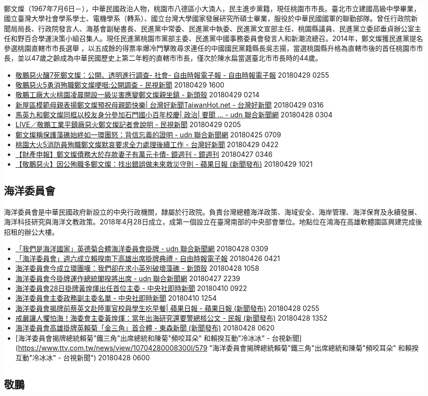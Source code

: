 鄭文燦（1967年7月6日－），中華民國政治人物，桃園市八德區小大湳人，民主進步黨籍，現任桃園市市長。臺北市立建國高級中學畢業，國立臺灣大學社會學系學士、電機學系（轉系）、國立台灣大學國家發展研究所碩士畢業，服役於中華民國國軍的聯勤部隊。曾任行政院新聞局局長、行政院發言人、海基會副秘書長、民進黨中常委、民進黨中執委、民進黨文宣部主任、桃園縣議員、民進黨立委邱垂貞辦公室主任和野百合學運決策小組召集人。現任民進黨桃園市黨部主委、民進黨中國事務委員會發言人和新潮流總召。2014年，鄭文燦獲民進黨提名參選桃園直轄市市長選舉 ，以五成餘的得票率爆冷門擊敗尋求連任的中國國民黨籍縣長吳志揚，當選桃園縣升格為直轄市後的首任桃園市市長，並以47歲之齡成為中華民國歷史上第二年輕的直轄市市長，僅次於陳水扁當選臺北市市長時的44歲。
- [敬鵬惡火釀7死鄭文燦：公開、透明進行調查- 社會- 自由時報電子報 - 自由時報電子報](http://news.ltn.com.tw/news/society/breakingnews/2410042 "敬鵬惡火釀7死鄭文燦：公開、透明進行調查- 社會- 自由時報電子報 - 自由時報電子報") 20180429 0255
- [敬鵬惡火5勇消殉職鄭文燦哽咽:公開調查 - 民視新聞](https://news.ftv.com.tw/news/detail/2018429S08M1 "敬鵬惡火5勇消殉職鄭文燦哽咽:公開調查 - 民視新聞") 20180429 1600
- [敬鵬工廠大火桃園凌晨開設一級災害應變鄭文燦親坐鎮 - 新頭殼](https://newtalk.tw/news/view/2018-04-29/122596 "敬鵬工廠大火桃園凌晨開設一級災害應變鄭文燦親坐鎮 - 新頭殼") 20180429 0214
- [新屋區模範母親表揚鄭文燦預祝母親節快樂| 台灣好新聞TaiwanHot.net - 台灣好新聞](http://www.taiwanhot.net/?p=569580 "新屋區模範母親表揚鄭文燦預祝母親節快樂| 台灣好新聞TaiwanHot.net - 台灣好新聞") 20180429 0316
- [馬英九和鄭文燦同框以校友身分參加石門國小百年校慶| 政治| 要聞 ... - udn 聯合新聞網](https://udn.com/news/story/6656/3112382 "馬英九和鄭文燦同框以校友身分參加石門國小百年校慶| 政治| 要聞 ... - udn 聯合新聞網") 20180428 0304
- [LIVE／敬鵬工業平鎮廠惡火鄭文燦記者會說明 - 民視新聞](https://news.ftv.com.tw/news/detail/2018429W0002 "LIVE／敬鵬工業平鎮廠惡火鄭文燦記者會說明 - 民視新聞") 20180429 0205
- [鄭文燦稱保護藻礁始終如一環團怒：背信忘義的證明 - udn 聯合新聞網](https://udn.com/news/story/7266/3106683 "鄭文燦稱保護藻礁始終如一環團怒：背信忘義的證明 - udn 聯合新聞網") 20180425 0709
- [桃園大火5消防員殉職鄭文燦默哀要求全力處理後續工作 - 台灣好新聞](https://www.taiwanhot.net/?p=569632 "桃園大火5消防員殉職鄭文燦默哀要求全力處理後續工作 - 台灣好新聞") 20180429 0422
- [【財產申報】鄭文燦債務大於存款妻子有萬元卡債- 鏡週刊 - 鏡週刊](https://www.mirrormedia.mg/story/20180427inv002/ "【財產申報】鄭文燦債務大於存款妻子有萬元卡債- 鏡週刊 - 鏡週刊") 20180427 0346
- [【敬鵬惡火】因公殉職多鄭文燦：找出錯誤做未來救災守則 - 蘋果日報 (新聞發布)](https://tw.news.appledaily.com/local/realtime/20180429/1343972/ "【敬鵬惡火】因公殉職多鄭文燦：找出錯誤做未來救災守則 - 蘋果日報 (新聞發布)") 20180429 1021

## 海洋委員會

海洋委員會是中華民國政府新設立的中央行政機關，隸屬於行政院。負責台灣總體海洋政策、海域安全、海岸管理、海洋保育及永續發展、海洋科技研究與海洋文教政策。2018年4月28日成立，成第一個設立在臺灣南部的中央部會單位。地點位在鴻海在高雄軟體園區興建完成後招租的辦公大樓。
- [「我們是海洋國家」英德菊合體海洋委員會掛牌 - udn 聯合新聞網](https://udn.com/news/story/6656/3112430 "「我們是海洋國家」英德菊合體海洋委員會掛牌 - udn 聯合新聞網") 20180428 0309
- [「海洋委員會」週六成立賴揆南下高雄出席掛牌典禮 - 自由時報電子報](http://news.ltn.com.tw/news/politics/breakingnews/2407234 "「海洋委員會」週六成立賴揆南下高雄出席掛牌典禮 - 自由時報電子報") 20180426 0421
- [海洋委員會今成立環團嘆：我們卻在求小英別破壞藻礁 - 新頭殼](https://newtalk.tw/news/view/2018-04-28/122568 "海洋委員會今成立環團嘆：我們卻在求小英別破壞藻礁 - 新頭殼") 20180428 1058
- [海洋委員會今掛牌運作總統閣揆將出席 - udn 聯合新聞網](https://udn.com/news/story/6656/3112269?from=udn-catelistnews_ch2 "海洋委員會今掛牌運作總統閣揆將出席 - udn 聯合新聞網") 20180427 2239
- [海洋委員會28日掛牌黃煌煇出任首位主委 - 中央社即時新聞](http://www.cna.com.tw/news/aipl/201804100248-1.aspx "海洋委員會28日掛牌黃煌煇出任首位主委 - 中央社即時新聞") 20180410 0922
- [海洋委員會主委政務副主委名單 - 中央社即時新聞](http://www.cna.com.tw/news/gpho/201804100003-1.aspx "海洋委員會主委政務副主委名單 - 中央社即時新聞") 20180410 1254
- [海洋委員會揭牌前蔡英文赴陸軍官校與學生吃早餐| 蘋果日報 - 蘋果日報 (新聞發布)](https://tw.appledaily.com/new/realtime/20180428/1343236/ "海洋委員會揭牌前蔡英文赴陸軍官校與學生吃早餐| 蘋果日報 - 蘋果日報 (新聞發布)") 20180428 0255
- [戒嚴讓人懼怕海！海委會主委黃煌煇：當年出海研究還要警總核公文 - 民報 (新聞發布)](http://www.peoplenews.tw/news/98ad0852-2529-4902-8f06-93c5d39a2dc5 "戒嚴讓人懼怕海！海委會主委黃煌煇：當年出海研究還要警總核公文 - 民報 (新聞發布)") 20180428 1352
- [海洋委員會高雄掛牌英賴菊「金三角」首合體 - 東森新聞 (新聞發布)](https://news.ebc.net.tw/news.php?nid=110333 "海洋委員會高雄掛牌英賴菊「金三角」首合體 - 東森新聞 (新聞發布)") 20180428 0620
- [海洋委員會揭牌總統賴菊"鐵三角"出席總統和陳菊"頻咬耳朵" 和賴揆互動"冷冰冰" - 台視新聞](https://www.ttv.com.tw/news/view/10704280008300I/579 "海洋委員會揭牌總統賴菊"鐵三角"出席總統和陳菊"頻咬耳朵" 和賴揆互動"冷冰冰" - 台視新聞") 20180428 0600

## 敬鵬
